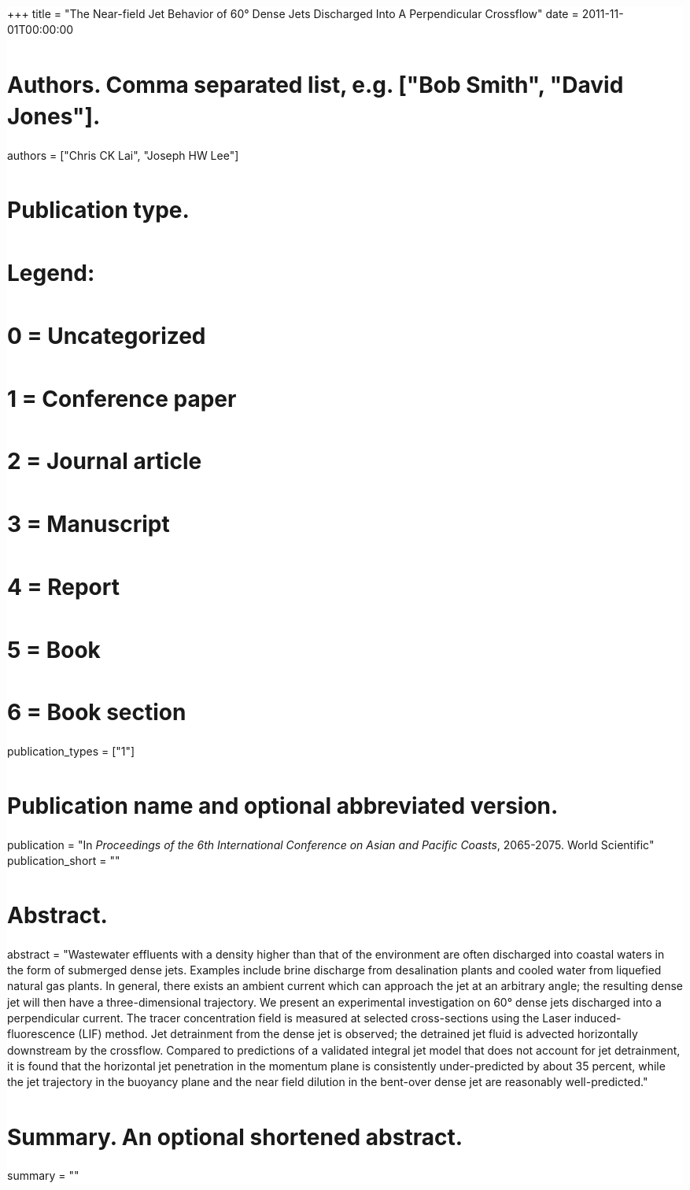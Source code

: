 +++
title = "The Near-field Jet Behavior of 60° Dense Jets Discharged Into A Perpendicular Crossflow"
date = 2011-11-01T00:00:00

# Authors. Comma separated list, e.g. ["Bob Smith", "David Jones"].
authors = ["Chris CK Lai", "Joseph HW Lee"]

# Publication type.
# Legend:
# 0 = Uncategorized
# 1 = Conference paper
# 2 = Journal article
# 3 = Manuscript
# 4 = Report
# 5 = Book
# 6 = Book section
publication_types = ["1"]

# Publication name and optional abbreviated version.
publication = "In *Proceedings of the 6th International Conference on Asian and Pacific Coasts*, 2065-2075. World Scientific"
publication_short = ""

# Abstract.
abstract = "Wastewater effluents with a density higher than that of the environment are often discharged into coastal waters in the form of submerged dense jets. Examples include brine discharge from desalination plants and cooled water from liquefied natural gas plants. In general, there exists an ambient current which can approach the jet at an arbitrary angle; the resulting dense jet will then have a three-dimensional trajectory. We present an experimental investigation on 60° dense jets discharged into a perpendicular current. The tracer concentration field is measured at selected cross-sections using the Laser induced-fluorescence (LIF) method. Jet detrainment from the dense jet is observed; the detrained jet fluid is advected horizontally downstream by the crossflow. Compared to predictions of a validated integral jet model that does not account for jet detrainment, it is found that the horizontal jet penetration in the momentum plane is consistently under-predicted by about 35 percent, while the jet trajectory in the buoyancy plane and the near field dilution in the bent-over dense jet are reasonably well-predicted."
# Summary. An optional shortened abstract.
summary = ""
